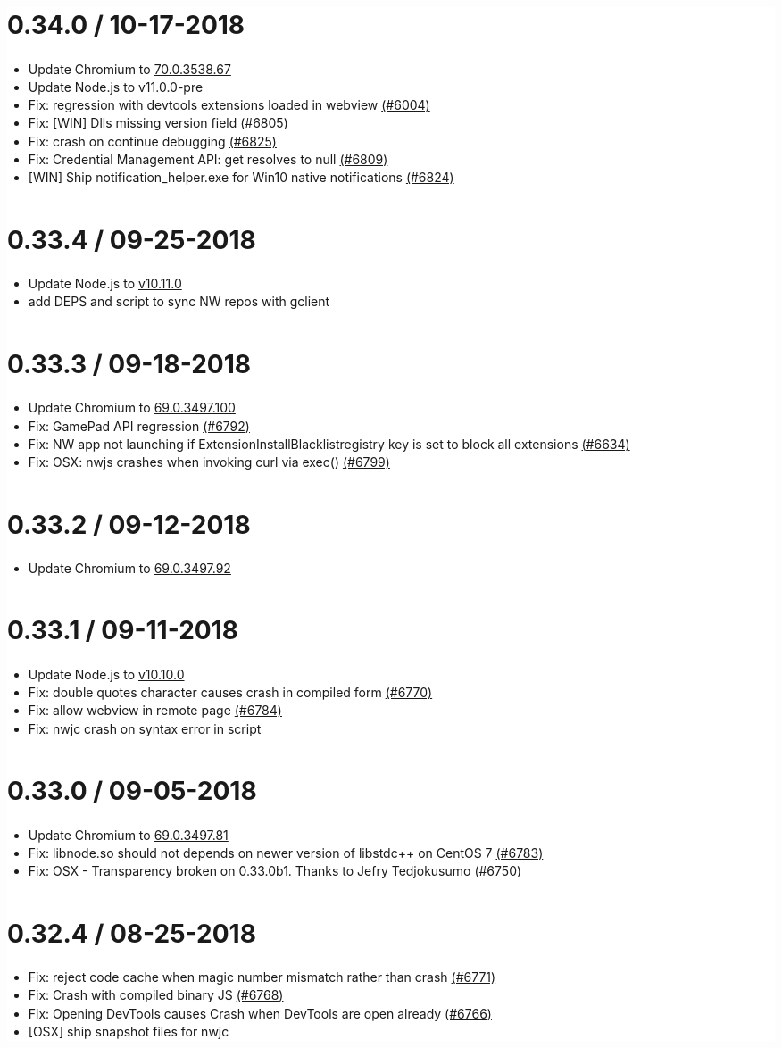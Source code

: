 0.34.0 / 10-17-2018
===================
- Update Chromium to [70.0.3538.67](https://chromereleases.googleblog.com/2018/10/stable-channel-update-for-desktop.html)
- Update Node.js to v11.0.0-pre
- Fix: regression with devtools extensions loaded in webview [(#6004)](https://github.com/nwjs/nw.js/issues/6004)
- Fix: [WIN] Dlls missing version field [(#6805)](https://github.com/nwjs/nw.js/issues/6805)
- Fix: crash on continue debugging [(#6825)](https://github.com/nwjs/nw.js/issues/6825)
- Fix: Credential Management API: get resolves to null [(#6809)](https://github.com/nwjs/nw.js/issues/6809)
- [WIN] Ship notification_helper.exe for Win10 native notifications [(#6824)](https://github.com/nwjs/nw.js/issues/6824)

0.33.4 / 09-25-2018
===================
- Update Node.js to [v10.11.0](https://nodejs.org/en/blog/release/v10.11.0/)
- add DEPS and script to sync NW repos with gclient

0.33.3 / 09-18-2018
===================
- Update Chromium to [69.0.3497.100](https://chromereleases.googleblog.com/2018/09/stable-channel-update-for-desktop_17.html)
- Fix: GamePad API regression [(#6792)](https://github.com/nwjs/nw.js/issues/6792)
- Fix: NW app not launching if ExtensionInstallBlacklistregistry key is set to block all extensions [(#6634)](https://github.com/nwjs/nw.js/issues/6634)
- Fix: OSX: nwjs crashes when invoking curl via exec() [(#6799)](https://github.com/nwjs/nw.js/issues/6799)

0.33.2 / 09-12-2018
===================
- Update Chromium to [69.0.3497.92](https://chromereleases.googleblog.com/2018/09/stable-channel-update-for-desktop_11.html)

0.33.1 / 09-11-2018
===================
- Update Node.js to [v10.10.0](https://nodejs.org/en/blog/release/v10.10.0/)
- Fix: double quotes character causes crash in compiled form [(#6770)](https://github.com/nwjs/nw.js/issues/6770)
- Fix: allow webview in remote page [(#6784)](https://github.com/nwjs/nw.js/issues/6784)
- Fix: nwjc crash on syntax error in script

0.33.0 / 09-05-2018
===================
- Update Chromium to [69.0.3497.81](https://chromereleases.googleblog.com/2018/09/stable-channel-update-for-desktop.html)
- Fix: libnode.so should not depends on newer version of libstdc++ on CentOS 7 [(#6783)](https://github.com/nwjs/nw.js/issues/6783)
- Fix: OSX - Transparency broken on 0.33.0b1. Thanks to Jefry Tedjokusumo [(#6750)](https://github.com/nwjs/nw.js/issues/6750)

0.32.4 / 08-25-2018
===================
- Fix: reject code cache when magic number mismatch rather than crash [(#6771)](https://github.com/nwjs/nw.js/issues/6771)
- Fix: Crash with compiled binary JS [(#6768)](https://github.com/nwjs/nw.js/issues/6768)
- Fix: Opening DevTools causes Crash when DevTools are open already [(#6766)](https://github.com/nwjs/nw.js/issues/6766)
- [OSX] ship snapshot files for nwjc
